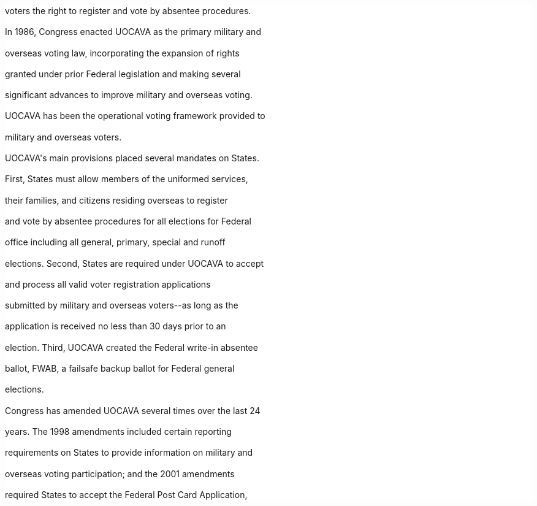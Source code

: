 
 voters the right to register and vote by absentee procedures. 


 In 1986, Congress enacted UOCAVA as the primary military and 


 overseas voting law, incorporating the expansion of rights 


 granted under prior Federal legislation and making several 


 significant advances to improve military and overseas voting. 


 UOCAVA has been the operational voting framework provided to 


 military and overseas voters.



 UOCAVA's main provisions placed several mandates on States. 


 First, States must allow members of the uniformed services, 


 their families, and citizens residing overseas to register 


 and vote by absentee procedures for all elections for Federal 


 office including all general, primary, special and runoff 


 elections. Second, States are required under UOCAVA to accept 


 and process all valid voter registration applications 


 submitted by military and overseas voters--as long as the 


 application is received no less than 30 days prior to an 


 election. Third, UOCAVA created the Federal write-in absentee 


 ballot, FWAB, a failsafe backup ballot for Federal general 


 elections.



 Congress has amended UOCAVA several times over the last 24 


 years. The 1998 amendments included certain reporting 


 requirements on States to provide information on military and 


 overseas voting participation; and the 2001 amendments 


 required States to accept the Federal Post Card Application, 
